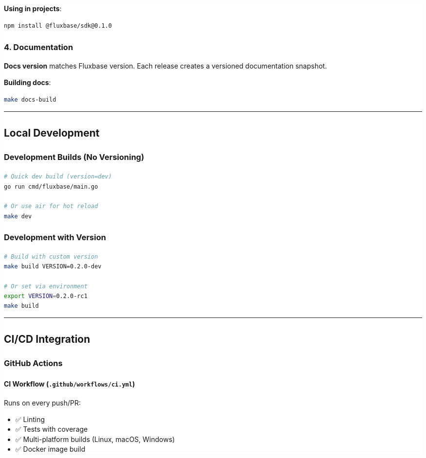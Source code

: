 **Using in projects**:

```bash
npm install @fluxbase/sdk@0.1.0
```

### 4. Documentation

**Docs version** matches Fluxbase version. Each release creates a versioned documentation snapshot.

**Building docs**:

```bash
make docs-build
```

---

## Local Development

### Development Builds (No Versioning)

```bash
# Quick dev build (version=dev)
go run cmd/fluxbase/main.go

# Or use air for hot reload
make dev
```

### Development with Version

```bash
# Build with custom version
make build VERSION=0.2.0-dev

# Or set via environment
export VERSION=0.2.0-rc1
make build
```

---

## CI/CD Integration

### GitHub Actions

#### CI Workflow (`.github/workflows/ci.yml`)

Runs on every push/PR:
- ✅ Linting
- ✅ Tests with coverage
- ✅ Multi-platform builds (Linux, macOS, Windows)
- ✅ Docker image build
